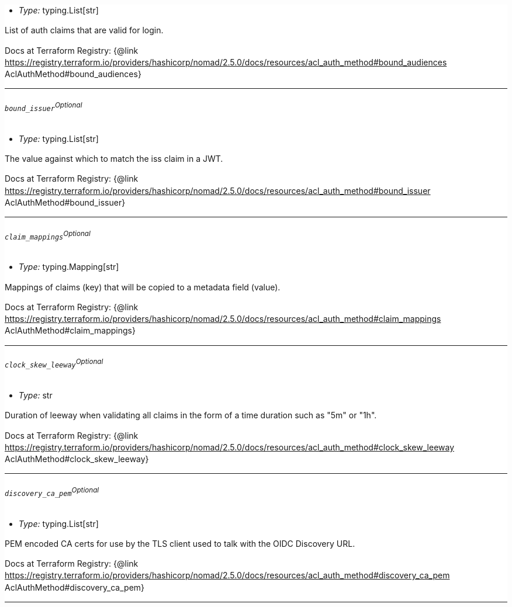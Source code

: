 - *Type:* typing.List[str]

List of auth claims that are valid for login.

Docs at Terraform Registry: {@link https://registry.terraform.io/providers/hashicorp/nomad/2.5.0/docs/resources/acl_auth_method#bound_audiences AclAuthMethod#bound_audiences}

---

###### `bound_issuer`<sup>Optional</sup> <a name="bound_issuer" id="@cdktf/provider-nomad.aclAuthMethod.AclAuthMethod.putConfig.parameter.boundIssuer"></a>

- *Type:* typing.List[str]

The value against which to match the iss claim in a JWT.

Docs at Terraform Registry: {@link https://registry.terraform.io/providers/hashicorp/nomad/2.5.0/docs/resources/acl_auth_method#bound_issuer AclAuthMethod#bound_issuer}

---

###### `claim_mappings`<sup>Optional</sup> <a name="claim_mappings" id="@cdktf/provider-nomad.aclAuthMethod.AclAuthMethod.putConfig.parameter.claimMappings"></a>

- *Type:* typing.Mapping[str]

Mappings of claims (key) that will be copied to a metadata field (value).

Docs at Terraform Registry: {@link https://registry.terraform.io/providers/hashicorp/nomad/2.5.0/docs/resources/acl_auth_method#claim_mappings AclAuthMethod#claim_mappings}

---

###### `clock_skew_leeway`<sup>Optional</sup> <a name="clock_skew_leeway" id="@cdktf/provider-nomad.aclAuthMethod.AclAuthMethod.putConfig.parameter.clockSkewLeeway"></a>

- *Type:* str

Duration of leeway when validating all claims in the form of a time duration such as "5m" or "1h".

Docs at Terraform Registry: {@link https://registry.terraform.io/providers/hashicorp/nomad/2.5.0/docs/resources/acl_auth_method#clock_skew_leeway AclAuthMethod#clock_skew_leeway}

---

###### `discovery_ca_pem`<sup>Optional</sup> <a name="discovery_ca_pem" id="@cdktf/provider-nomad.aclAuthMethod.AclAuthMethod.putConfig.parameter.discoveryCaPem"></a>

- *Type:* typing.List[str]

PEM encoded CA certs for use by the TLS client used to talk with the OIDC Discovery URL.

Docs at Terraform Registry: {@link https://registry.terraform.io/providers/hashicorp/nomad/2.5.0/docs/resources/acl_auth_method#discovery_ca_pem AclAuthMethod#discovery_ca_pem}

---

